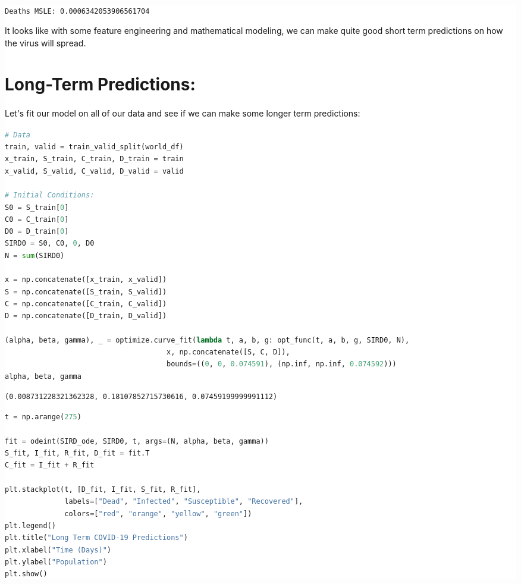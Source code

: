 
    Deaths MSLE: 0.0006342053906561704
    
    

It looks like with some feature engineering and mathematical modeling, we can make quite good short term predictions on how the virus will spread.

# Long-Term Predictions:

Let's fit our model on all of our data and see if we can make some longer term predictions:


```python
# Data
train, valid = train_valid_split(world_df)
x_train, S_train, C_train, D_train = train
x_valid, S_valid, C_valid, D_valid = valid

# Initial Conditions:
S0 = S_train[0]
C0 = C_train[0]
D0 = D_train[0]
SIRD0 = S0, C0, 0, D0
N = sum(SIRD0)

x = np.concatenate([x_train, x_valid])
S = np.concatenate([S_train, S_valid])
C = np.concatenate([C_train, C_valid])
D = np.concatenate([D_train, D_valid])

(alpha, beta, gamma), _ = optimize.curve_fit(lambda t, a, b, g: opt_func(t, a, b, g, SIRD0, N),
                                      x, np.concatenate([S, C, D]),
                                      bounds=((0, 0, 0.074591), (np.inf, np.inf, 0.074592)))
alpha, beta, gamma
```




    (0.008731228321362328, 0.18107852715730616, 0.07459199999991112)




```python
t = np.arange(275)

fit = odeint(SIRD_ode, SIRD0, t, args=(N, alpha, beta, gamma))
S_fit, I_fit, R_fit, D_fit = fit.T
C_fit = I_fit + R_fit

plt.stackplot(t, [D_fit, I_fit, S_fit, R_fit],
              labels=["Dead", "Infected", "Susceptible", "Recovered"],
              colors=["red", "orange", "yellow", "green"])
plt.legend()
plt.title("Long Term COVID-19 Predictions")
plt.xlabel("Time (Days)")
plt.ylabel("Population")
plt.show()
```

